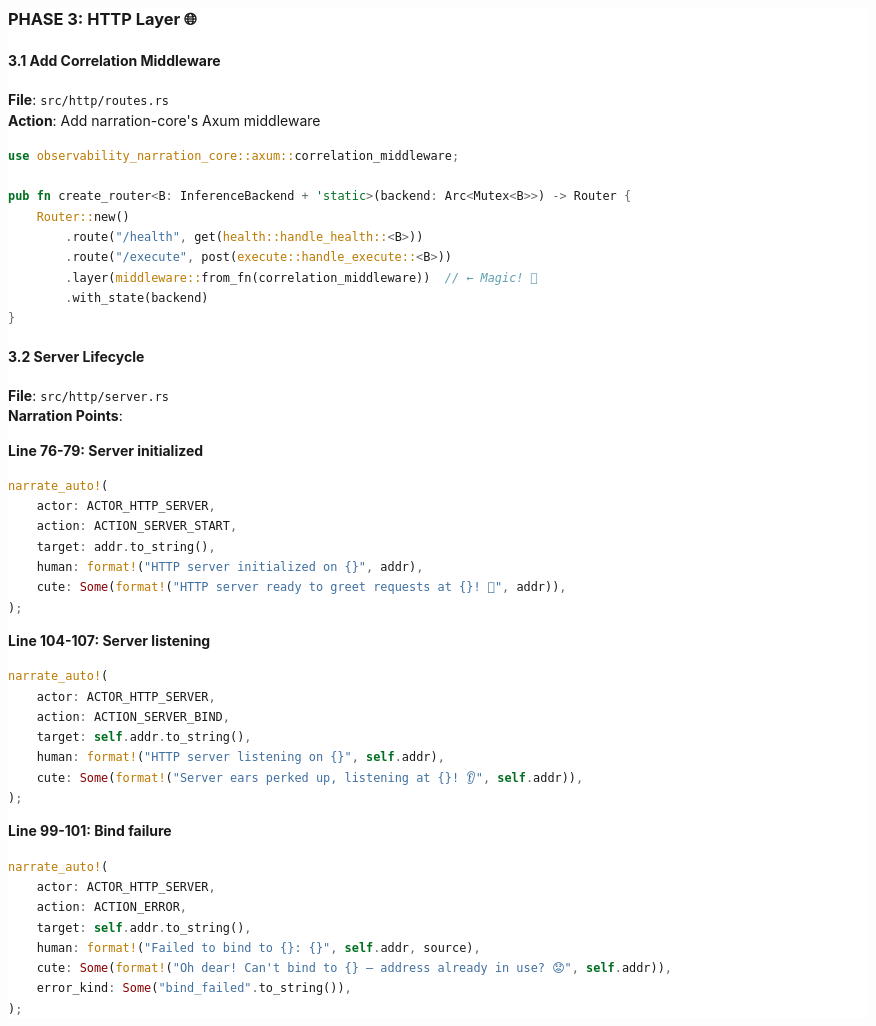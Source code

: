 
### **PHASE 3: HTTP Layer** 🌐

#### 3.1 Add Correlation Middleware
**File**: `src/http/routes.rs`  
**Action**: Add narration-core's Axum middleware
```rust
use observability_narration_core::axum::correlation_middleware;

pub fn create_router<B: InferenceBackend + 'static>(backend: Arc<Mutex<B>>) -> Router {
    Router::new()
        .route("/health", get(health::handle_health::<B>))
        .route("/execute", post(execute::handle_execute::<B>))
        .layer(middleware::from_fn(correlation_middleware))  // ← Magic! 🎀
        .with_state(backend)
}
```

#### 3.2 Server Lifecycle
**File**: `src/http/server.rs`  
**Narration Points**:

**Line 76-79: Server initialized**
```rust
narrate_auto!(
    actor: ACTOR_HTTP_SERVER,
    action: ACTION_SERVER_START,
    target: addr.to_string(),
    human: format!("HTTP server initialized on {}", addr),
    cute: Some(format!("HTTP server ready to greet requests at {}! 🚪", addr)),
);
```

**Line 104-107: Server listening**
```rust
narrate_auto!(
    actor: ACTOR_HTTP_SERVER,
    action: ACTION_SERVER_BIND,
    target: self.addr.to_string(),
    human: format!("HTTP server listening on {}", self.addr),
    cute: Some(format!("Server ears perked up, listening at {}! 👂", self.addr)),
);
```

**Line 99-101: Bind failure**
```rust
narrate_auto!(
    actor: ACTOR_HTTP_SERVER,
    action: ACTION_ERROR,
    target: self.addr.to_string(),
    human: format!("Failed to bind to {}: {}", self.addr, source),
    cute: Some(format!("Oh dear! Can't bind to {} — address already in use? 😟", self.addr)),
    error_kind: Some("bind_failed".to_string()),
);
```
